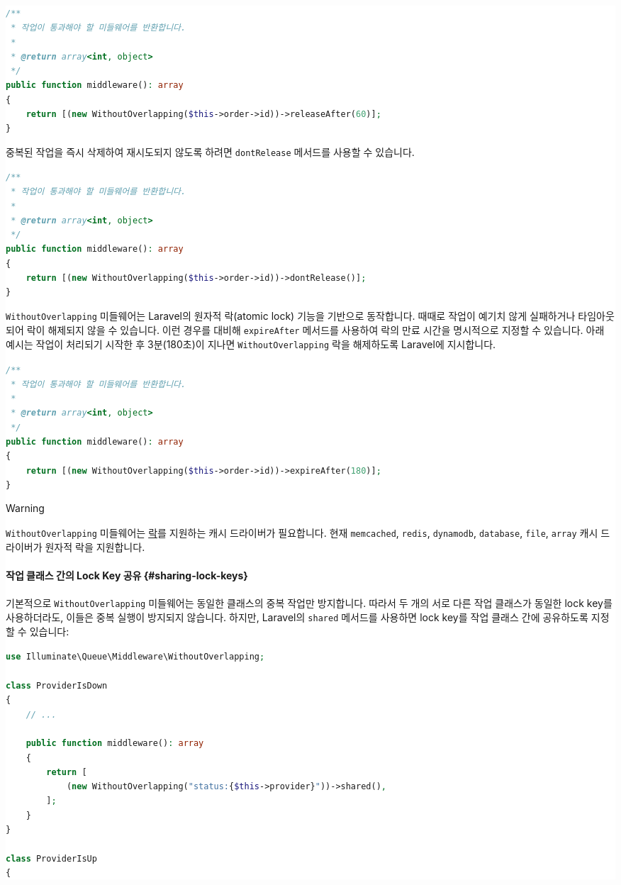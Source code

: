 ```php
/**
 * 작업이 통과해야 할 미들웨어를 반환합니다.
 *
 * @return array<int, object>
 */
public function middleware(): array
{
    return [(new WithoutOverlapping($this->order->id))->releaseAfter(60)];
}
```

중복된 작업을 즉시 삭제하여 재시도되지 않도록 하려면 `dontRelease` 메서드를 사용할 수 있습니다.

```php
/**
 * 작업이 통과해야 할 미들웨어를 반환합니다.
 *
 * @return array<int, object>
 */
public function middleware(): array
{
    return [(new WithoutOverlapping($this->order->id))->dontRelease()];
}
```

`WithoutOverlapping` 미들웨어는 Laravel의 원자적 락(atomic lock) 기능을 기반으로 동작합니다. 때때로 작업이 예기치 않게 실패하거나 타임아웃되어 락이 해제되지 않을 수 있습니다. 이런 경우를 대비해 `expireAfter` 메서드를 사용하여 락의 만료 시간을 명시적으로 지정할 수 있습니다. 아래 예시는 작업이 처리되기 시작한 후 3분(180초)이 지나면 `WithoutOverlapping` 락을 해제하도록 Laravel에 지시합니다.

```php
/**
 * 작업이 통과해야 할 미들웨어를 반환합니다.
 *
 * @return array<int, object>
 */
public function middleware(): array
{
    return [(new WithoutOverlapping($this->order->id))->expireAfter(180)];
}
```

> [!WARNING]
> `WithoutOverlapping` 미들웨어는 [락](/laravel/12.x/cache#atomic-locks)를 지원하는 캐시 드라이버가 필요합니다. 현재 `memcached`, `redis`, `dynamodb`, `database`, `file`, `array` 캐시 드라이버가 원자적 락을 지원합니다.


#### 작업 클래스 간의 Lock Key 공유 {#sharing-lock-keys}

기본적으로 `WithoutOverlapping` 미들웨어는 동일한 클래스의 중복 작업만 방지합니다. 따라서 두 개의 서로 다른 작업 클래스가 동일한 lock key를 사용하더라도, 이들은 중복 실행이 방지되지 않습니다. 하지만, Laravel의 `shared` 메서드를 사용하면 lock key를 작업 클래스 간에 공유하도록 지정할 수 있습니다:

```php
use Illuminate\Queue\Middleware\WithoutOverlapping;

class ProviderIsDown
{
    // ...

    public function middleware(): array
    {
        return [
            (new WithoutOverlapping("status:{$this->provider}"))->shared(),
        ];
    }
}

class ProviderIsUp
{
```